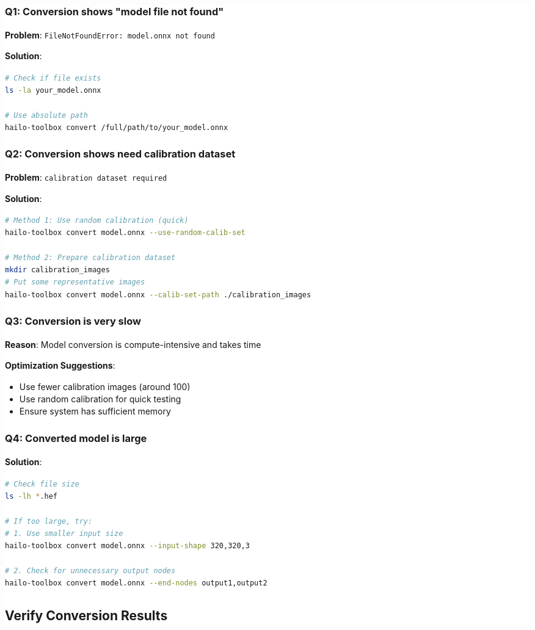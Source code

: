 ### Q1: Conversion shows "model file not found"

**Problem**: `FileNotFoundError: model.onnx not found`

**Solution**:
```bash
# Check if file exists
ls -la your_model.onnx

# Use absolute path
hailo-toolbox convert /full/path/to/your_model.onnx
```

### Q2: Conversion shows need calibration dataset

**Problem**: `calibration dataset required`

**Solution**:
```bash
# Method 1: Use random calibration (quick)
hailo-toolbox convert model.onnx --use-random-calib-set

# Method 2: Prepare calibration dataset
mkdir calibration_images
# Put some representative images
hailo-toolbox convert model.onnx --calib-set-path ./calibration_images
```

### Q3: Conversion is very slow

**Reason**: Model conversion is compute-intensive and takes time

**Optimization Suggestions**:
- Use fewer calibration images (around 100)
- Use random calibration for quick testing
- Ensure system has sufficient memory

### Q4: Converted model is large

**Solution**:
```bash
# Check file size
ls -lh *.hef

# If too large, try:
# 1. Use smaller input size
hailo-toolbox convert model.onnx --input-shape 320,320,3

# 2. Check for unnecessary output nodes
hailo-toolbox convert model.onnx --end-nodes output1,output2
```

## Verify Conversion Results
